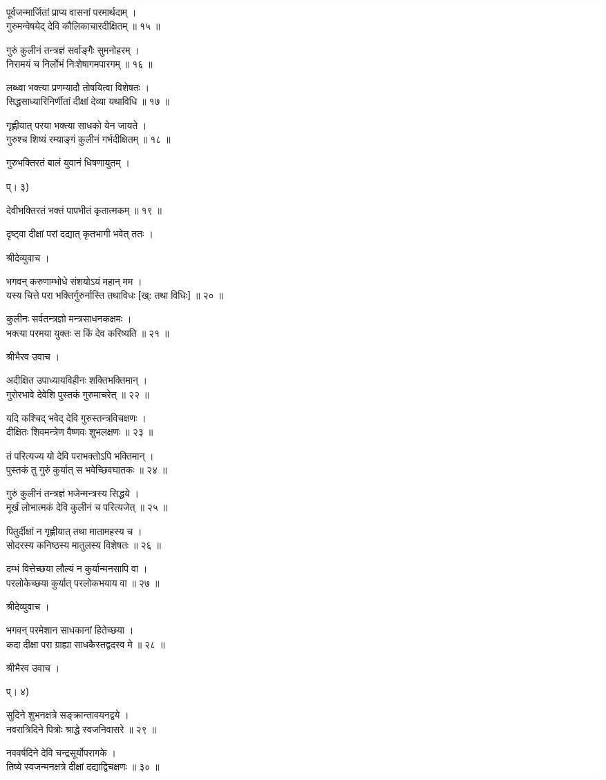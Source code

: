 पूर्वजन्मार्जितां प्राप्य वासनां परमार्थदाम् ।  
गुरुमन्वेषयेद् देवि कौलिकाचारदीक्षितम् ॥ १५ ॥  
  
गुरुं कुलीनं तन्त्रज्ञं सर्वाङ्गैः सुमनोहरम् ।  
निरामयं च निर्लोभं निःशेषागमपारगम् ॥ १६ ॥   
  
लब्ध्वा भक्त्या प्रणम्यादौ तोषयित्वा विशेषतः ।  
सिद्धसाध्यारिनिर्णीतां दीक्षां देव्या यथाविधि ॥ १७ ॥  
  
गृह्णीयात् परया भक्त्या साधको येन जायते ।  
गुरुश्च शिष्यं रम्याङ्गं कुलीनं गर्भदीक्षितम् ॥ १८ ॥  
  
गुरुभक्तिरतं बालं युवानं धिषणायुतम् ।  
  
प्। ३)  
  
देवीभक्तिरतं भक्तं पापभीतं कृतात्मकम् ॥ १९ ॥  
  
दृष्ट्वा दीक्षां परां दद्यात् कृतभागी भवेत् ततः ।  
  
श्रीदेव्युवाच ।  
  
भगवन् करुणाम्भोधे संशयोऽयं महान् मम ।  
यस्य चित्ते परा भक्तिर्गुरुर्नास्ति तथाविधः [ख्: तथा विधिः] ॥ २० ॥  
  
कुलीनः सर्वतन्त्रज्ञो मन्त्रसाधनकक्षमः ।  
भक्त्या परमया युक्तः स किं देव करिष्यति ॥ २१ ॥  
  
श्रीभैरव उवाच ।  
  
अदीक्षित उपाध्यायविहीनः शक्तिभक्तिमान् ।  
गुरोरभावे देवेशि पुस्तकं गुरुमाचरेत् ॥ २२ ॥  
  
यदि कश्चिद् भवेद् देवि गुरुस्तन्त्रविचक्षणः ।  
दीक्षितः शिवमन्त्रेण वैष्णवः शुभलक्षणः ॥ २३ ॥  
  
तं परित्यज्य यो देवि पराभक्तोऽपि भक्तिमान् ।  
पुस्तकं तु गुरुं कुर्यात् स भवेच्छिवघातकः ॥ २४ ॥  
  
गुरुं कुलीनं तन्त्रज्ञं भजेन्मन्त्रस्य सिद्धये ।  
मूर्खं लोभात्मकं देवि कुलीनं च परित्यजेत् ॥ २५ ॥  
  
पितुर्दीक्षां न गृह्णीयात् तथा मातामहस्य च ।  
सोदरस्य कनिष्ठस्य मातुलस्य विशेषतः ॥ २६ ॥  
  
दम्भं वित्तेच्छया लौल्यं न कुर्यान्मनसापि वा ।  
परलोकेच्छया कुर्यात् परलोकभयाय वा ॥ २७ ॥  
  
श्रीदेव्युवाच ।  
  
भगवन् परमेशान साधकानां हितेच्छया ।  
कदा दीक्षा परा ग्राह्या साधकैस्तद्वदस्व मे ॥ २८ ॥  
  
श्रीभैरव उवाच ।  
  
प्। ४)  
  
सुदिने शुभनक्षत्रे सङ्क्रान्तावयनद्वये ।  
नवरात्रिदिने पित्रोः श्राद्धे स्वजनिवासरे ॥ २९ ॥  
  
नववर्षदिने देवि चन्द्रसूर्योपरागके ।  
तिष्ये स्वजन्मनक्षत्रे दीक्षां दद्याद्विचक्षणः ॥ ३० ॥  
  